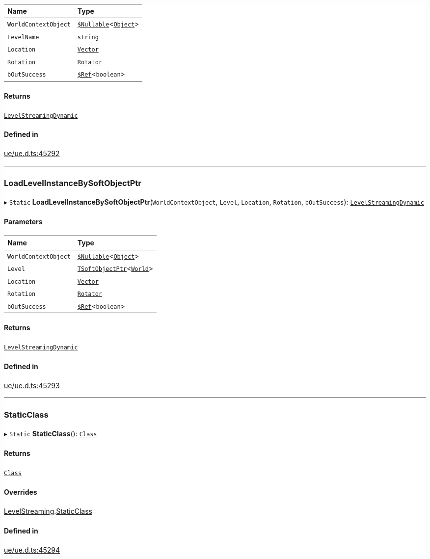 | Name | Type |
| :------ | :------ |
| `WorldContextObject` | [`$Nullable`](../modules/puerts.md#$nullable)<[`Object`](ue_ue.Object.md)\> |
| `LevelName` | `string` |
| `Location` | [`Vector`](ue_ue_s.Vector.md) |
| `Rotation` | [`Rotator`](ue_ue_s.Rotator.md) |
| `bOutSuccess` | [`$Ref`](../interfaces/puerts._Ref.md)<`boolean`\> |

#### Returns

[`LevelStreamingDynamic`](ue_ue.LevelStreamingDynamic.md)

#### Defined in

[ue/ue.d.ts:45292](https://github.com/YugMetaverse/yug_typings/blob/b7d9b19/ue/ue.d.ts#L45292)

___

### LoadLevelInstanceBySoftObjectPtr

▸ `Static` **LoadLevelInstanceBySoftObjectPtr**(`WorldContextObject`, `Level`, `Location`, `Rotation`, `bOutSuccess`): [`LevelStreamingDynamic`](ue_ue.LevelStreamingDynamic.md)

#### Parameters

| Name | Type |
| :------ | :------ |
| `WorldContextObject` | [`$Nullable`](../modules/puerts.md#$nullable)<[`Object`](ue_ue.Object.md)\> |
| `Level` | [`TSoftObjectPtr`](../modules/ue_puerts.md#tsoftobjectptr)<[`World`](ue_ue.World.md)\> |
| `Location` | [`Vector`](ue_ue_s.Vector.md) |
| `Rotation` | [`Rotator`](ue_ue_s.Rotator.md) |
| `bOutSuccess` | [`$Ref`](../interfaces/puerts._Ref.md)<`boolean`\> |

#### Returns

[`LevelStreamingDynamic`](ue_ue.LevelStreamingDynamic.md)

#### Defined in

[ue/ue.d.ts:45293](https://github.com/YugMetaverse/yug_typings/blob/b7d9b19/ue/ue.d.ts#L45293)

___

### StaticClass

▸ `Static` **StaticClass**(): [`Class`](ue_ue.Class.md)

#### Returns

[`Class`](ue_ue.Class.md)

#### Overrides

[LevelStreaming](ue_ue.LevelStreaming.md).[StaticClass](ue_ue.LevelStreaming.md#staticclass)

#### Defined in

[ue/ue.d.ts:45294](https://github.com/YugMetaverse/yug_typings/blob/b7d9b19/ue/ue.d.ts#L45294)

